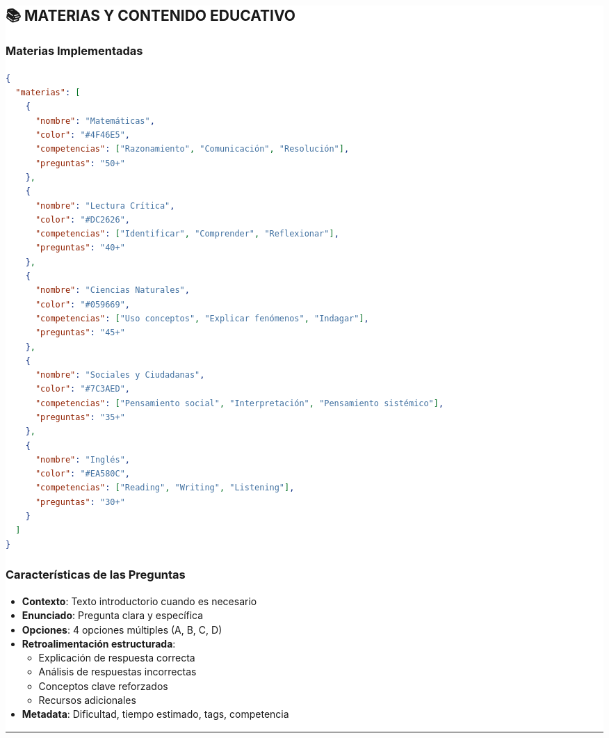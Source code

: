 ## 📚 **MATERIAS Y CONTENIDO EDUCATIVO**

### **Materias Implementadas**
```json
{
  "materias": [
    {
      "nombre": "Matemáticas",
      "color": "#4F46E5",
      "competencias": ["Razonamiento", "Comunicación", "Resolución"],
      "preguntas": "50+"
    },
    {
      "nombre": "Lectura Crítica", 
      "color": "#DC2626",
      "competencias": ["Identificar", "Comprender", "Reflexionar"],
      "preguntas": "40+"
    },
    {
      "nombre": "Ciencias Naturales",
      "color": "#059669", 
      "competencias": ["Uso conceptos", "Explicar fenómenos", "Indagar"],
      "preguntas": "45+"
    },
    {
      "nombre": "Sociales y Ciudadanas",
      "color": "#7C3AED",
      "competencias": ["Pensamiento social", "Interpretación", "Pensamiento sistémico"],
      "preguntas": "35+"
    },
    {
      "nombre": "Inglés",
      "color": "#EA580C",
      "competencias": ["Reading", "Writing", "Listening"],
      "preguntas": "30+"
    }
  ]
}
```

### **Características de las Preguntas**
- **Contexto**: Texto introductorio cuando es necesario
- **Enunciado**: Pregunta clara y específica
- **Opciones**: 4 opciones múltiples (A, B, C, D)
- **Retroalimentación estructurada**: 
  - Explicación de respuesta correcta
  - Análisis de respuestas incorrectas
  - Conceptos clave reforzados
  - Recursos adicionales
- **Metadata**: Dificultad, tiempo estimado, tags, competencia

---